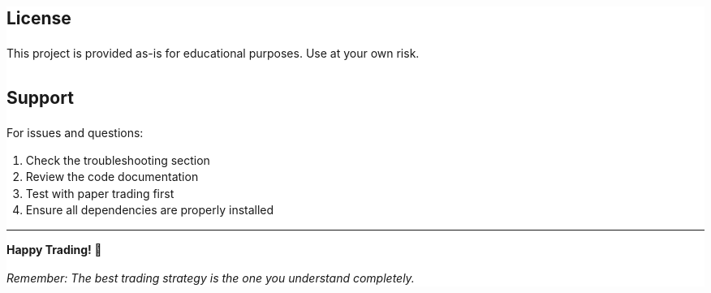 ## License

This project is provided as-is for educational purposes. Use at your own risk.

## Support

For issues and questions:
1. Check the troubleshooting section
2. Review the code documentation
3. Test with paper trading first
4. Ensure all dependencies are properly installed

---

**Happy Trading! 🚀**

*Remember: The best trading strategy is the one you understand completely.*